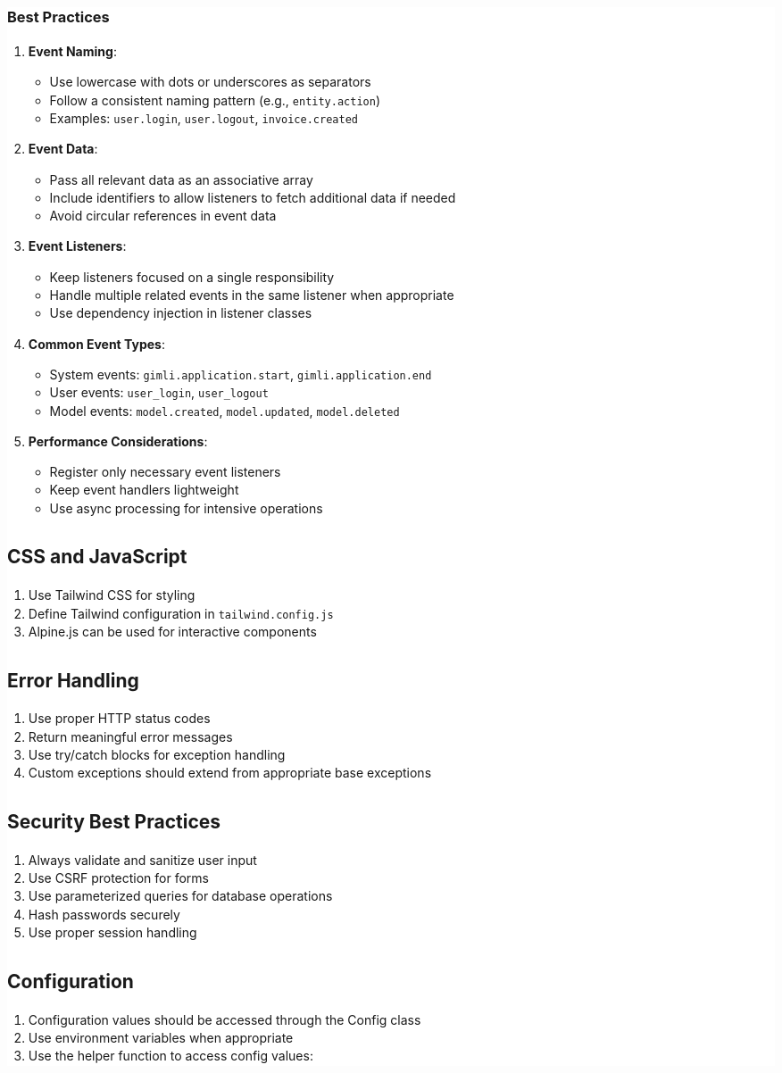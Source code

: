 ### Best Practices

1. **Event Naming**:
   - Use lowercase with dots or underscores as separators
   - Follow a consistent naming pattern (e.g., `entity.action`)
   - Examples: `user.login`, `user.logout`, `invoice.created`

2. **Event Data**:
   - Pass all relevant data as an associative array
   - Include identifiers to allow listeners to fetch additional data if needed
   - Avoid circular references in event data

3. **Event Listeners**:
   - Keep listeners focused on a single responsibility
   - Handle multiple related events in the same listener when appropriate
   - Use dependency injection in listener classes

4. **Common Event Types**:
   - System events: `gimli.application.start`, `gimli.application.end`
   - User events: `user_login`, `user_logout`
   - Model events: `model.created`, `model.updated`, `model.deleted`

5. **Performance Considerations**:
   - Register only necessary event listeners
   - Keep event handlers lightweight
   - Use async processing for intensive operations

## CSS and JavaScript

1. Use Tailwind CSS for styling
2. Define Tailwind configuration in `tailwind.config.js`
3. Alpine.js can be used for interactive components

## Error Handling

1. Use proper HTTP status codes
2. Return meaningful error messages
3. Use try/catch blocks for exception handling
4. Custom exceptions should extend from appropriate base exceptions

## Security Best Practices

1. Always validate and sanitize user input
2. Use CSRF protection for forms
3. Use parameterized queries for database operations
4. Hash passwords securely
5. Use proper session handling

## Configuration

1. Configuration values should be accessed through the Config class
2. Use environment variables when appropriate
3. Use the helper function to access config values:
